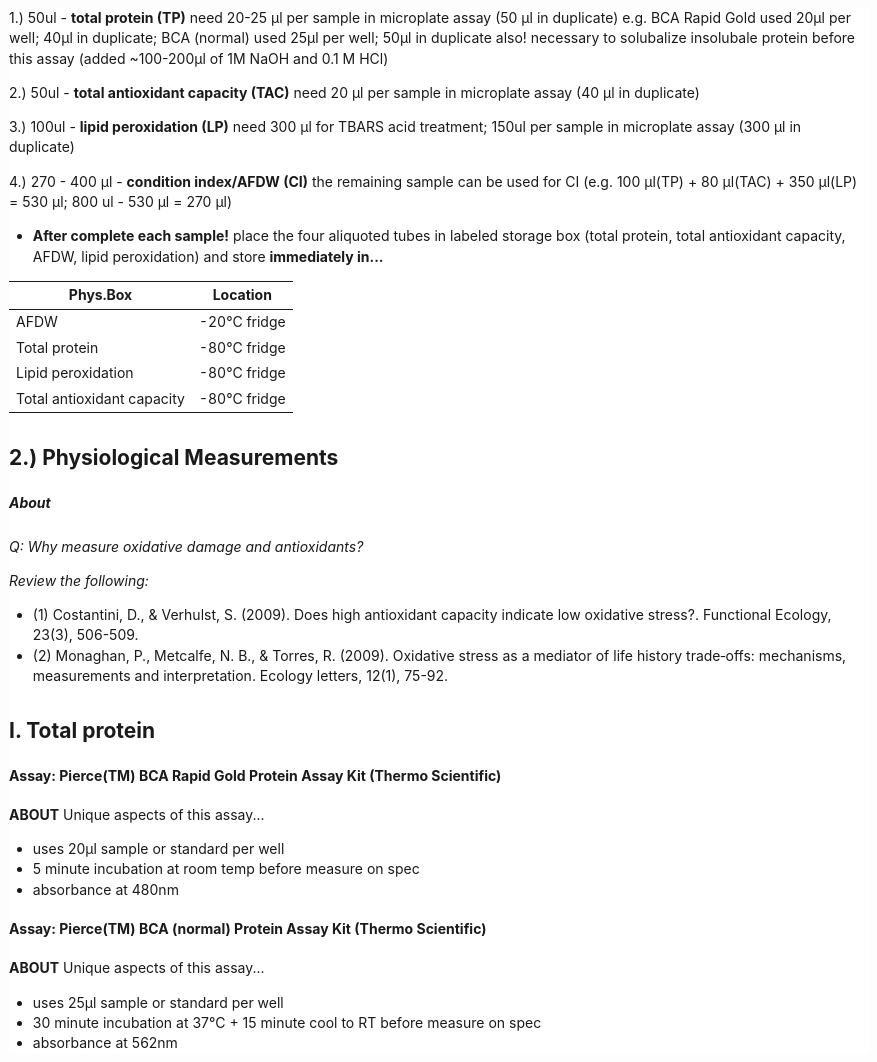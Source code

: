 1.) 50ul - **total protein (TP)** need 20-25 µl per sample in microplate assay (50 µl in duplicate)
    e.g. BCA Rapid Gold used 20µl per well; 40µl in duplicate; BCA (normal) used 25µl per well; 50µl in duplicate
    also! necessary to solubalize insolubale protein before this assay (added ~100-200µl of 1M NaOH and 0.1 M HCl)

2.) 50ul - **total antioxidant capacity (TAC)** need 20 µl per sample in microplate assay (40 µl in duplicate)

3.) 100ul - **lipid peroxidation (LP)** need 300 µl for TBARS acid treatment;
    150ul per sample in microplate assay (300 µl in duplicate)

4.) 270 - 400 µl - **condition index/AFDW (CI)** the remaining sample can be used for CI
    (e.g. 100 µl(TP) + 80 µl(TAC) + 350 µl(LP) = 530 µl; 800 ul - 530 µl = 270 µl)

- **After complete each sample!** place the four aliquoted tubes in labeled storage box (total protein, total antioxidant capacity, AFDW, lipid peroxidation) and store **immediately in...**

| Phys.Box |Location|
---------- | ---------
|  AFDW |  -20°C fridge  |
| Total protein  |  -80°C fridge |
| Lipid peroxidation  |  -80°C fridge   |
| Total antioxidant capacity  |  -80°C fridge  |

## **2.) Physiological Measurements**
##### About
*Q: Why measure oxidative damage and antioxidants?*

 *Review the following:*
- (1) Costantini, D., & Verhulst, S. (2009). Does high antioxidant capacity indicate low oxidative stress?. Functional Ecology, 23(3), 506-509.
-  (2) Monaghan, P., Metcalfe, N. B., & Torres, R. (2009). Oxidative stress as a mediator of life history trade‐offs: mechanisms, measurements and interpretation. Ecology letters, 12(1), 75-92.

## I. Total protein
#### Assay:  Pierce(TM) BCA Rapid Gold Protein Assay Kit (Thermo Scientific)
**ABOUT** Unique aspects of this assay...
- uses 20µl sample or standard per well
- 5 minute incubation at room temp before measure on spec
- absorbance at 480nm

#### Assay:  Pierce(TM) BCA (normal) Protein Assay Kit (Thermo Scientific)
**ABOUT** Unique aspects of this assay...
- uses 25µl sample or standard per well
- 30 minute incubation at 37°C + 15 minute cool to RT before measure on spec
- absorbance at 562nm
